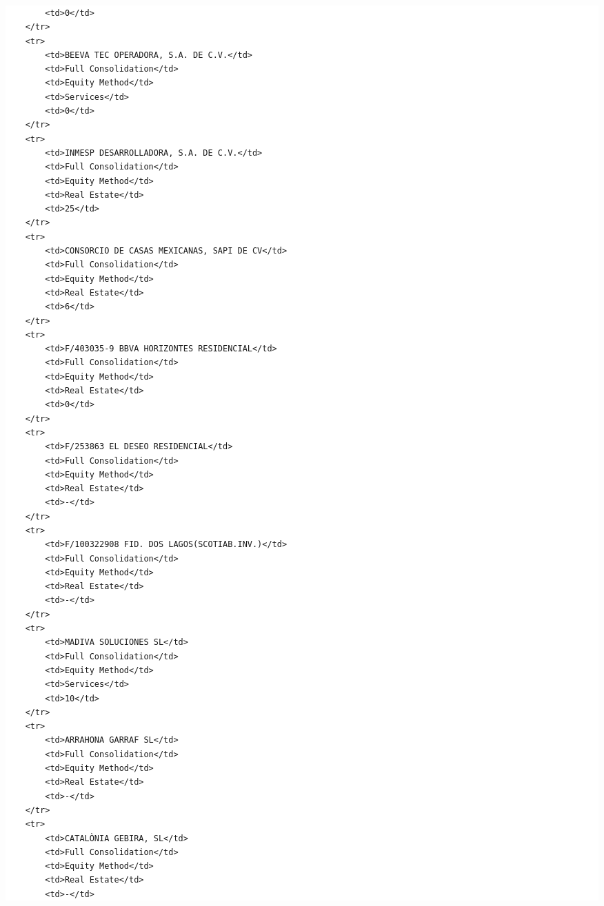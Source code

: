             <td>0</td>
        </tr>
        <tr>
            <td>BEEVA TEC OPERADORA, S.A. DE C.V.</td>
            <td>Full Consolidation</td>
            <td>Equity Method</td>
            <td>Services</td>
            <td>0</td>
        </tr>
        <tr>
            <td>INMESP DESARROLLADORA, S.A. DE C.V.</td>
            <td>Full Consolidation</td>
            <td>Equity Method</td>
            <td>Real Estate</td>
            <td>25</td>
        </tr>
        <tr>
            <td>CONSORCIO DE CASAS MEXICANAS, SAPI DE CV</td>
            <td>Full Consolidation</td>
            <td>Equity Method</td>
            <td>Real Estate</td>
            <td>6</td>
        </tr>
        <tr>
            <td>F/403035-9 BBVA HORIZONTES RESIDENCIAL</td>
            <td>Full Consolidation</td>
            <td>Equity Method</td>
            <td>Real Estate</td>
            <td>0</td>
        </tr>
        <tr>
            <td>F/253863 EL DESEO RESIDENCIAL</td>
            <td>Full Consolidation</td>
            <td>Equity Method</td>
            <td>Real Estate</td>
            <td>-</td>
        </tr>
        <tr>
            <td>F/100322908 FID. DOS LAGOS(SCOTIAB.INV.)</td>
            <td>Full Consolidation</td>
            <td>Equity Method</td>
            <td>Real Estate</td>
            <td>-</td>
        </tr>
        <tr>
            <td>MADIVA SOLUCIONES SL</td>
            <td>Full Consolidation</td>
            <td>Equity Method</td>
            <td>Services</td>
            <td>10</td>
        </tr>
        <tr>
            <td>ARRAHONA GARRAF SL</td>
            <td>Full Consolidation</td>
            <td>Equity Method</td>
            <td>Real Estate</td>
            <td>-</td>
        </tr>
        <tr>
            <td>CATALÒNIA GEBIRA, SL</td>
            <td>Full Consolidation</td>
            <td>Equity Method</td>
            <td>Real Estate</td>
            <td>-</td>